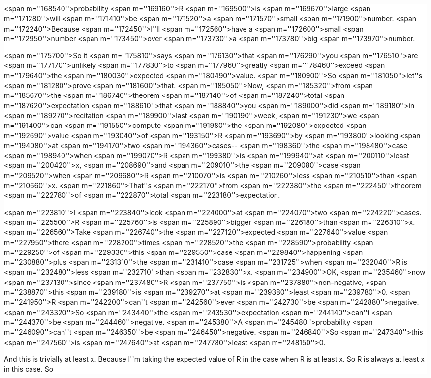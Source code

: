   <span m=''168540''>probability</span> <span m=''169160''>R</span> <span m=''169500''>is</span>
  <span m=''169670''>large</span> <span m=''171280''>will</span> <span m=''171410''>be</span>
  <span m=''171520''>a</span> <span m=''171570''>small</span> <span m=''171900''>number.</span>
  <span m=''172240''>Because</span> <span m=''172450''>I''ll</span> <span m=''172560''>have
  a</span> <span m=''172600''>small</span> <span m=''172950''>number</span> <span
  m=''173450''>over</span> <span m=''173730''>a</span> <span m=''173780''>big</span>
  <span m=''173970''>number.</span> </p><p><span m=''175700''>So it</span> <span m=''175810''>says</span>
  <span m=''176130''>that</span> <span m=''176290''>you</span> <span m=''176510''>are</span>
  <span m=''177170''>unlikely</span> <span m=''177830''>to</span> <span m=''177960''>greatly</span>
  <span m=''178460''>exceed</span> <span m=''179640''>the</span> <span m=''180030''>expected</span>
  <span m=''180490''>value.</span> <span m=''180900''>So</span> <span m=''181050''>let''s</span>
  <span m=''181280''>prove</span> <span m=''181600''>that.</span> <span m=''185050''>Now,</span>
  <span m=''185320''>from</span> <span m=''185670''>the</span> <span m=''186740''>theorem</span>
  <span m=''187140''>of</span> <span m=''187240''>total</span> <span m=''187620''>expectation</span>
  <span m=''188610''>that</span> <span m=''188840''>you</span> <span m=''189000''>did</span>
  <span m=''189180''>in</span> <span m=''189270''>recitation</span> <span m=''189900''>last</span>
  <span m=''190190''>week,</span> <span m=''191230''>we</span> <span m=''191400''>can</span>
  <span m=''191550''>compute</span> <span m=''191980''>the</span> <span m=''192080''>expected</span>
  <span m=''192690''>value</span> <span m=''193040''>of</span> <span m=''193150''>R</span>
  <span m=''193690''>by</span> <span m=''193800''>looking</span> <span m=''194080''>at</span>
  <span m=''194170''>two</span> <span m=''194360''>cases--</span> <span m=''198360''>the</span>
  <span m=''198480''>case</span> <span m=''198940''>when</span> <span m=''199070''>R</span>
  <span m=''199380''>is</span> <span m=''199940''>at</span> <span m=''200110''>least</span>
  <span m=''200420''>x,</span> <span m=''208690''>and</span> <span m=''209010''>the</span>
  <span m=''209080''>case</span> <span m=''209520''>when</span> <span m=''209680''>R</span>
  <span m=''210070''>is</span> <span m=''210260''>less</span> <span m=''210510''>than</span>
  <span m=''210660''>x.</span> <span m=''221860''>That''s</span> <span m=''222170''>from</span>
  <span m=''222380''>the</span> <span m=''222450''>theorem</span> <span m=''222780''>of</span>
  <span m=''222870''>total</span> <span m=''223180''>expectation.</span> </p><p><span
  m=''223810''>I</span> <span m=''223840''>look</span> <span m=''224000''>at</span>
  <span m=''224070''>two</span> <span m=''224220''>cases.</span> <span m=''225500''>R</span>
  <span m=''225760''>is</span> <span m=''225890''>bigger</span> <span m=''226180''>than</span>
  <span m=''226310''>x.</span> <span m=''226560''>Take</span> <span m=''226740''>the</span>
  <span m=''227120''>expected</span> <span m=''227640''>value</span> <span m=''227950''>there</span>
  <span m=''228200''>times</span> <span m=''228520''>the</span> <span m=''228590''>probability</span>
  <span m=''229250''>of</span> <span m=''229330''>this</span> <span m=''229550''>case</span>
  <span m=''229840''>happening</span> <span m=''230880''>plus</span> <span m=''231310''>the</span>
  <span m=''231410''>case</span> <span m=''231725''>when</span> <span m=''232040''>R
  is</span> <span m=''232480''>less</span> <span m=''232710''>than</span> <span m=''232830''>x.</span>
  <span m=''234900''>OK,</span> <span m=''235460''>now</span> <span m=''237130''>since</span>
  <span m=''237480''>R</span> <span m=''237750''>is</span> <span m=''237880''>non-negative,</span>
  <span m=''238870''>this</span> <span m=''239180''>is</span> <span m=''239270''>at</span>
  <span m=''239380''>least</span> <span m=''239780''>0.</span> <span m=''241950''>R</span>
  <span m=''242200''>can''t</span> <span m=''242560''>ever</span> <span m=''242730''>be</span>
  <span m=''242880''>negative.</span> <span m=''243320''>So</span> <span m=''243440''>the</span>
  <span m=''243530''>expectation</span> <span m=''244140''>can''t</span> <span m=''244370''>be</span>
  <span m=''244460''>negative.</span> <span m=''245380''>A</span> <span m=''245480''>probability</span>
  <span m=''246090''>can''t</span> <span m=''246350''>be</span> <span m=''246450''>negative.</span>
  <span m=''246840''>So</span> <span m=''247340''>this</span> <span m=''247560''>is</span>
  <span m=''247640''>at</span> <span m=''247780''>least</span> <span m=''248150''>0.</span>
  </p><p><span m=''250210''>And</span> <span m=''251370''>this</span> <span m=''251750''>is</span>
  <span m=''251920''>trivially</span> <span m=''253370''>at</span> <span m=''253540''>least</span>
  <span m=''253830''>x.</span> <span m=''255500''>Because</span> <span m=''256410''>I''m</span>
  <span m=''256560''>taking</span> <span m=''256839''>the</span> <span m=''256920''>expected</span>
  <span m=''257420''>value</span> <span m=''257709''>of</span> <span m=''257800''>R</span>
  <span m=''258170''>in</span> <span m=''258300''>the</span> <span m=''258370''>case</span>
  <span m=''258760''>when R is</span> <span m=''259230''>at</span> <span m=''259329''>least</span>
  <span m=''259610''>x.</span> <span m=''260850''>So</span> <span m=''261769''>R</span>
  <span m=''262040''>is</span> <span m=''262160''>always</span> <span m=''262500''>at</span>
  <span m=''262590''>least</span> <span m=''262860''>x</span> <span m=''263470''>in</span>
  <span m=''263560''>this</span> <span m=''263710''>case.</span> <span m=''263980''>So</span>